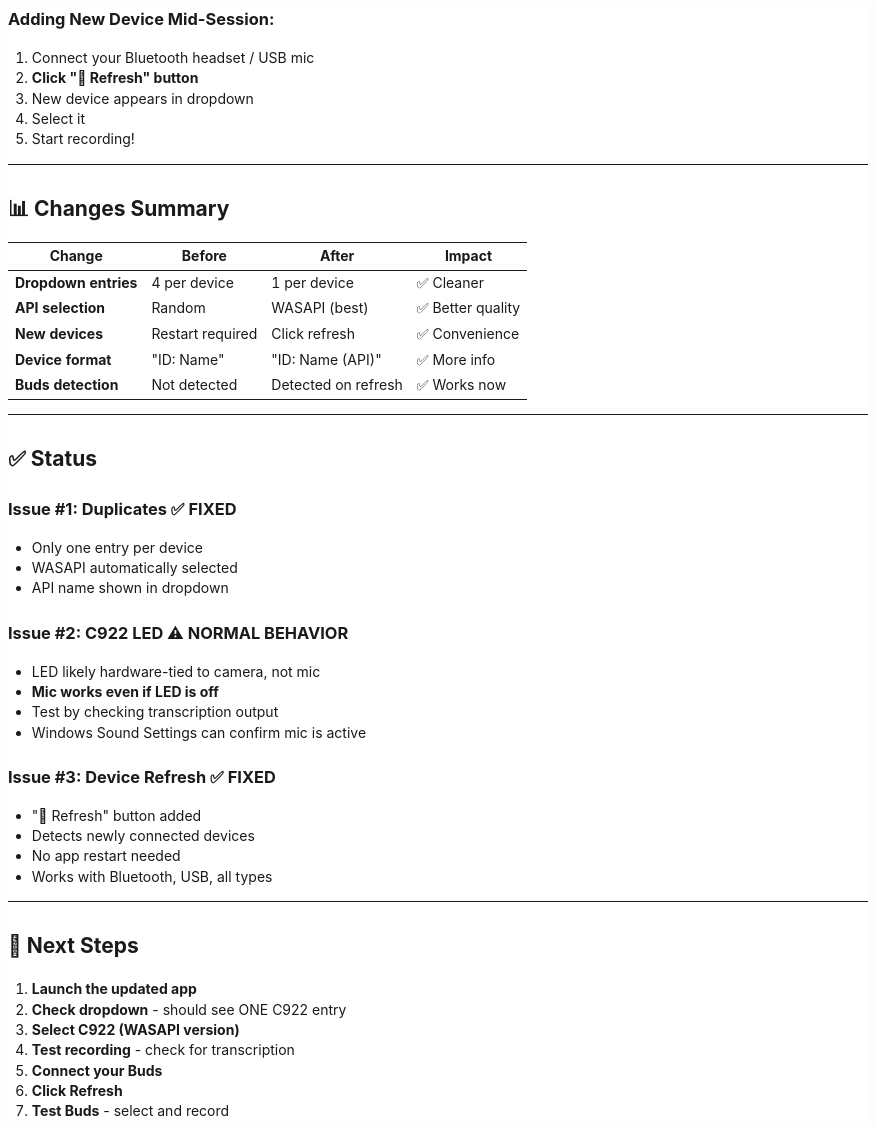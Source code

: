 ### Adding New Device Mid-Session:
1. Connect your Bluetooth headset / USB mic
2. **Click "🔄 Refresh" button**
3. New device appears in dropdown
4. Select it
5. Start recording!

---

## 📊 Changes Summary

| Change | Before | After | Impact |
|--------|--------|-------|--------|
| **Dropdown entries** | 4 per device | 1 per device | ✅ Cleaner |
| **API selection** | Random | WASAPI (best) | ✅ Better quality |
| **New devices** | Restart required | Click refresh | ✅ Convenience |
| **Device format** | "ID: Name" | "ID: Name (API)" | ✅ More info |
| **Buds detection** | Not detected | Detected on refresh | ✅ Works now |

---

## ✅ Status

### Issue #1: Duplicates ✅ FIXED
- Only one entry per device
- WASAPI automatically selected
- API name shown in dropdown

### Issue #2: C922 LED ⚠️ NORMAL BEHAVIOR
- LED likely hardware-tied to camera, not mic
- **Mic works even if LED is off**
- Test by checking transcription output
- Windows Sound Settings can confirm mic is active

### Issue #3: Device Refresh ✅ FIXED
- "🔄 Refresh" button added
- Detects newly connected devices
- No app restart needed
- Works with Bluetooth, USB, all types

---

## 🎯 Next Steps

1. **Launch the updated app**
2. **Check dropdown** - should see ONE C922 entry
3. **Select C922 (WASAPI version)**
4. **Test recording** - check for transcription
5. **Connect your Buds**
6. **Click Refresh**
7. **Test Buds** - select and record
